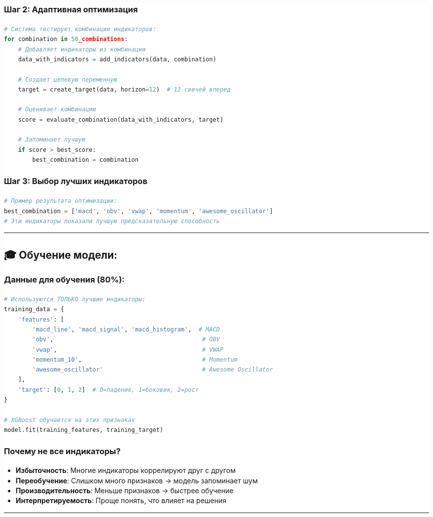 ### **Шаг 2: Адаптивная оптимизация**
```python
# Система тестирует комбинации индикаторов:
for combination in 50_combinations:
    # Добавляет индикаторы из комбинации
    data_with_indicators = add_indicators(data, combination)
    
    # Создает целевую переменную
    target = create_target(data, horizon=12)  # 12 свечей вперед
    
    # Оценивает комбинацию
    score = evaluate_combination(data_with_indicators, target)
    
    # Запоминает лучшую
    if score > best_score:
        best_combination = combination
```

### **Шаг 3: Выбор лучших индикаторов**
```python
# Пример результата оптимизации:
best_combination = ['macd', 'obv', 'vwap', 'momentum', 'awesome_oscillator']
# Эти индикаторы показали лучшую предсказательную способность
```

---

## 🎓 **Обучение модели:**

### **Данные для обучения (80%):**
```python
# Используются ТОЛЬКО лучшие индикаторы:
training_data = {
    'features': [
        'macd_line', 'macd_signal', 'macd_histogram',  # MACD
        'obv',                                          # OBV
        'vwap',                                         # VWAP
        'momentum_10',                                  # Momentum
        'awesome_oscillator'                            # Awesome Oscillator
    ],
    'target': [0, 1, 2]  # 0=падение, 1=боковик, 2=рост
}

# XGBoost обучается на этих признаках
model.fit(training_features, training_target)
```

### **Почему не все индикаторы?**
- **Избыточность**: Многие индикаторы коррелируют друг с другом
- **Переобучение**: Слишком много признаков → модель запоминает шум
- **Производительность**: Меньше признаков → быстрее обучение
- **Интерпретируемость**: Проще понять, что влияет на решения

---